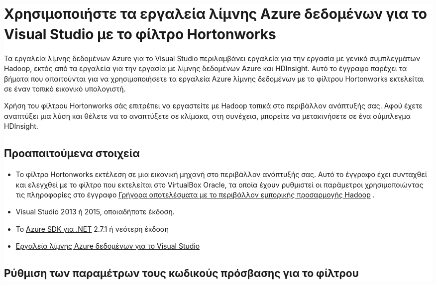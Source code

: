 <properties
pageTitle="Χρησιμοποιήστε τα εργαλεία λίμνης δεδομένων Microsoft Azure για το Visual Studio με το φίλτρο Hortonworks | Microsoft Azure"
description="Μάθετε πώς μπορείτε να χρησιμοποιήσετε τα εργαλεία λίμνης δεδομένων Azure για το VIsual Studio με το φίλτρο Hortonworks (εκτελείται σε έναν τοπικό Εικονική.) Με αυτά τα εργαλεία, μπορείτε να δημιουργήσετε και να εκτελέσετε εργασίες ομάδας και γουρούνι στο αποτέλεσμα εργασία του φίλτρου και προβολή και ιστορικό."
services="hdinsight"
documentationCenter=""
authors="Blackmist"
manager="paulettm"
editor="cgronlun"/>

<tags
ms.service="hdinsight"
ms.devlang="na"
ms.topic="article"
ms.tgt_pltfrm="na"
ms.workload="big-data"
ms.date="08/26/2016"
ms.author="larryfr"/>

# <a name="use-the-azure-data-lake-tools-for-visual-studio-with-the-hortonworks-sandbox"></a>Χρησιμοποιήστε τα εργαλεία λίμνης Azure δεδομένων για το Visual Studio με το φίλτρο Hortonworks

Τα εργαλεία λίμνης δεδομένων Azure για το Visual Studio περιλαμβάνει εργαλεία για την εργασία με γενικό συμπλεγμάτων Hadoop, εκτός από τα εργαλεία για την εργασία με λίμνης δεδομένων Azure και HDInsight. Αυτό το έγγραφο παρέχει τα βήματα που απαιτούνται για να χρησιμοποιήσετε τα εργαλεία Azure λίμνης δεδομένων με το φίλτρου Hortonworks εκτελείται σε έναν τοπικό εικονικό υπολογιστή.

Χρήση του φίλτρου Hortonworks σάς επιτρέπει να εργαστείτε με Hadoop τοπικά στο περιβάλλον ανάπτυξής σας. Αφού έχετε αναπτύξει μια λύση και θέλετε να το αναπτύξετε σε κλίμακα, στη συνέχεια, μπορείτε να μετακινήσετε σε ένα σύμπλεγμα HDInsight.

## <a name="prerequisites"></a>Προαπαιτούμενα στοιχεία

* Το φίλτρο Hortonworks εκτέλεση σε μια εικονική μηχανή στο περιβάλλον ανάπτυξής σας. Αυτό το έγγραφο έχει συνταχθεί και ελεγχθεί με το φίλτρο που εκτελείται στο VirtualBox Oracle, τα οποία έχουν ρυθμιστεί οι παράμετροι χρησιμοποιώντας τις πληροφορίες στο έγγραφο [Γρήγορα αποτελέσματα με το περιβάλλον εμπορικής προσαρμογής Hadoop](hdinsight-hadoop-emulator-get-started.md) .

* Visual Studio 2013 ή 2015, οποιαδήποτε έκδοση.

* Το [Azure SDK για .NET](https://azure.microsoft.com/downloads/) 2.7.1 ή νεότερη έκδοση

* [Εργαλεία λίμνης Azure δεδομένων για το Visual Studio](https://www.microsoft.com/download/details.aspx?id=49504)

## <a name="configure-passwords-for-the-sandbox"></a>Ρύθμιση των παραμέτρων τους κωδικούς πρόσβασης για το φίλτρου
